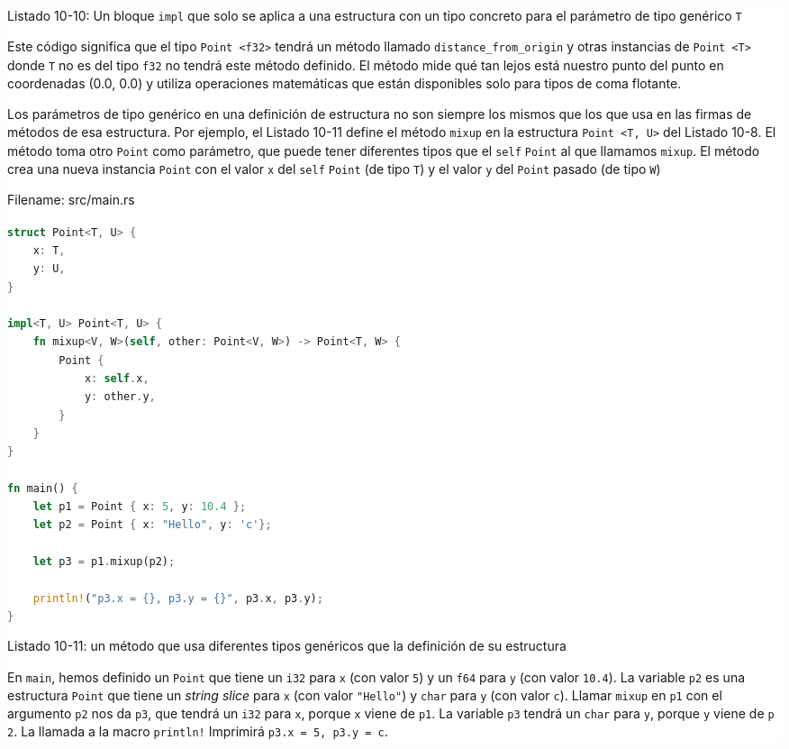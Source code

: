 <span class="caption">Listado 10-10: Un bloque `impl` que solo se aplica a
una estructura con un tipo concreto para el parámetro de tipo
genérico `T`</span>

Este código significa que el tipo `Point <f32>` tendrá un método llamado
`distance_from_origin` y otras instancias de `Point <T>` donde `T` no es del
tipo `f32` no tendrá este método definido. El método mide qué tan lejos está
nuestro punto del punto en coordenadas (0.0, 0.0) y utiliza operaciones
matemáticas que están disponibles solo para tipos de coma flotante.

Los parámetros de tipo genérico en una definición de estructura no son
siempre los mismos que los que usa en las firmas de métodos de esa
estructura. Por ejemplo, el Listado 10-11 define el método `mixup` en la
estructura `Point <T, U>` del Listado 10-8. El método toma otro `Point` como
parámetro, que puede tener diferentes tipos que el `self` `Point` al que
llamamos `mixup`. El método crea una nueva instancia `Point` con el valor `x`
del `self` `Point` (de tipo `T`) y el valor `y` del `Point` pasado (de tipo `W`)

<span class="filename">Filename: src/main.rs</span>

```rust
struct Point<T, U> {
    x: T,
    y: U,
}

impl<T, U> Point<T, U> {
    fn mixup<V, W>(self, other: Point<V, W>) -> Point<T, W> {
        Point {
            x: self.x,
            y: other.y,
        }
    }
}

fn main() {
    let p1 = Point { x: 5, y: 10.4 };
    let p2 = Point { x: "Hello", y: 'c'};

    let p3 = p1.mixup(p2);

    println!("p3.x = {}, p3.y = {}", p3.x, p3.y);
}
```

<span class="caption">Listado 10-11: un método que usa diferentes tipos
genéricos que la definición de su estructura</span>

En `main`, hemos definido un `Point` que tiene un `i32` para `x` (con valor
`5`) y un `f64` para `y` (con valor `10.4`). La variable `p2` es una
estructura `Point` que tiene un *string slice* para `x` (con valor `"Hello"`)
y `char` para `y` (con valor `c`). Llamar `mixup` en `p1` con el argumento
`p2` nos da `p3`, que tendrá un `i32` para `x`, porque `x` viene de `p1`. La
variable `p3` tendrá un `char` para `y`, porque `y` viene de `p2`. La llamada
a la macro `println!` Imprimirá `p3.x = 5, p3.y = c`.
